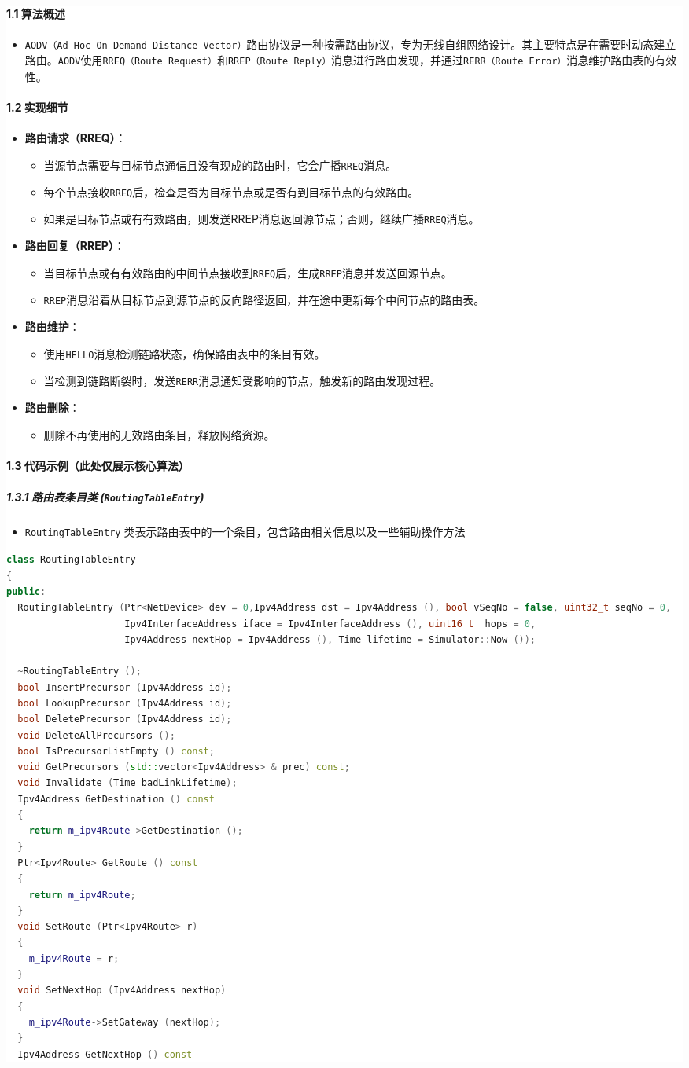 #### 1.1 算法概述

- `AODV（Ad Hoc On-Demand Distance Vector）`路由协议是一种按需路由协议，专为无线自组网络设计。其主要特点是在需要时动态建立路由。`AODV`使用`RREQ（Route Request）`和`RREP（Route Reply）`消息进行路由发现，并通过`RERR（Route Error）`消息维护路由表的有效性。

#### 1.2 实现细节

- **路由请求（RREQ）**：

  - 当源节点需要与目标节点通信且没有现成的路由时，它会广播`RREQ`消息。

  - 每个节点接收`RREQ`后，检查是否为目标节点或是否有到目标节点的有效路由。

  - 如果是目标节点或有有效路由，则发送RREP消息返回源节点；否则，继续广播`RREQ`消息。

- **路由回复（RREP）**：

  - 当目标节点或有有效路由的中间节点接收到`RREQ`后，生成`RREP`消息并发送回源节点。

  - `RREP`消息沿着从目标节点到源节点的反向路径返回，并在途中更新每个中间节点的路由表。

- **路由维护**：

  - 使用`HELLO`消息检测链路状态，确保路由表中的条目有效。

  - 当检测到链路断裂时，发送`RERR`消息通知受影响的节点，触发新的路由发现过程。

- **路由删除**：
  - 删除不再使用的无效路由条目，释放网络资源。

#### 1.3 代码示例（此处仅展示核心算法）

##### 1.3.1 路由表条目类 (`RoutingTableEntry`)

- `RoutingTableEntry` 类表示路由表中的一个条目，包含路由相关信息以及一些辅助操作方法

```C++
class RoutingTableEntry
{
public:
  RoutingTableEntry (Ptr<NetDevice> dev = 0,Ipv4Address dst = Ipv4Address (), bool vSeqNo = false, uint32_t seqNo = 0,
                     Ipv4InterfaceAddress iface = Ipv4InterfaceAddress (), uint16_t  hops = 0,
                     Ipv4Address nextHop = Ipv4Address (), Time lifetime = Simulator::Now ());

  ~RoutingTableEntry ();
  bool InsertPrecursor (Ipv4Address id);
  bool LookupPrecursor (Ipv4Address id);
  bool DeletePrecursor (Ipv4Address id);
  void DeleteAllPrecursors ();
  bool IsPrecursorListEmpty () const;
  void GetPrecursors (std::vector<Ipv4Address> & prec) const;
  void Invalidate (Time badLinkLifetime);
  Ipv4Address GetDestination () const
  {
    return m_ipv4Route->GetDestination ();
  }
  Ptr<Ipv4Route> GetRoute () const
  {
    return m_ipv4Route;
  }
  void SetRoute (Ptr<Ipv4Route> r)
  {
    m_ipv4Route = r;
  }
  void SetNextHop (Ipv4Address nextHop)
  {
    m_ipv4Route->SetGateway (nextHop);
  }
  Ipv4Address GetNextHop () const
```